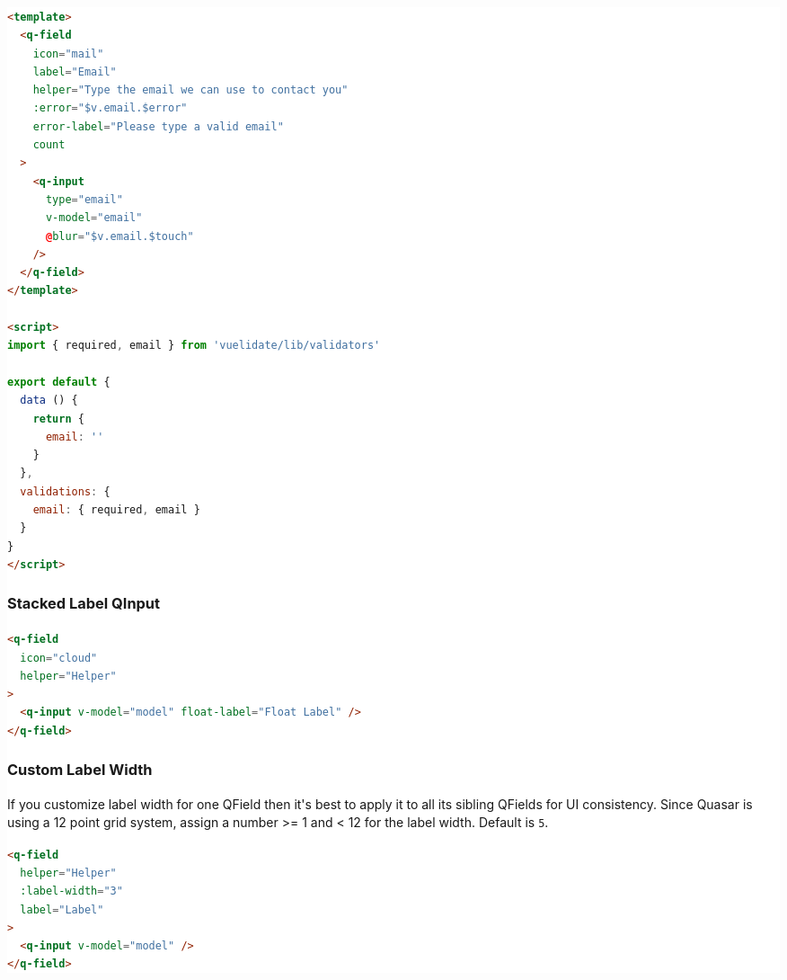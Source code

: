 ```html
<template>
  <q-field
    icon="mail"
    label="Email"
    helper="Type the email we can use to contact you"
    :error="$v.email.$error"
    error-label="Please type a valid email"
    count
  >
    <q-input
      type="email"
      v-model="email"
      @blur="$v.email.$touch"
    />
  </q-field>
</template>

<script>
import { required, email } from 'vuelidate/lib/validators'

export default {
  data () {
    return {
      email: ''
    }
  },
  validations: {
    email: { required, email }
  }
}
</script>
```

### Stacked Label QInput
```html
<q-field
  icon="cloud"
  helper="Helper"
>
  <q-input v-model="model" float-label="Float Label" />
</q-field>
```

### Custom Label Width
If you customize label width for one QField then it's best to apply it to all its sibling QFields for UI consistency.
Since Quasar is using a 12 point grid system, assign a number >= 1 and < 12 for the label width. Default is `5`.

```html
<q-field
  helper="Helper"
  :label-width="3"
  label="Label"
>
  <q-input v-model="model" />
</q-field>
```
